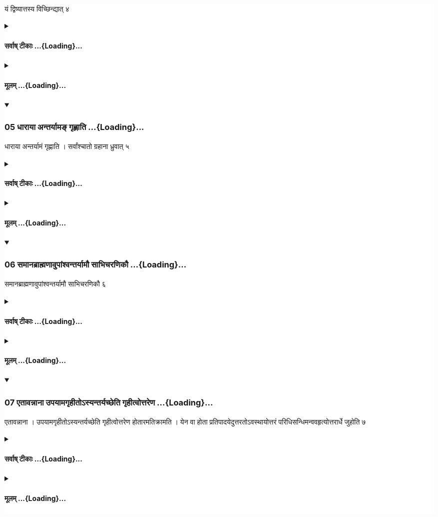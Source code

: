 यं द्विष्यात्तस्य विच्छिन्द्यात् ४
</details>
</div>
<div class="js_include collapsed" newlevelforh1="4" title="सर्वाष् टीकाः" unfilled url="/vedAH_yajuH/taittirIyam/sUtram/ApastambaH/shrautam/sarvASh_TIkAH/12/13/04_yan_dviShyAttasya_vichChindyAt.md">
<details><summary><h4>सर्वाष् टीकाः ...{Loading}...</h4></summary></details>
</div>
<div class="js_include collapsed" newlevelforh1="4" title="मूलम्" unfilled url="/vedAH_yajuH/taittirIyam/sUtram/ApastambaH/shrautam/mUlam/12/13/04_yan_dviShyAttasya_vichChindyAt.md">
<details><summary><h4>मूलम् ...{Loading}...</h4></summary></details>
</div>
<div class="js_include" includetitle="true" newlevelforh1="3" unfilled url="/vedAH_yajuH/taittirIyam/sUtram/ApastambaH/shrautam/vishvAsa-prastutiH/12/13/05_dhArAyA_antaryAma~N_gRhNAti.md">
<details open><summary><h3>05 धाराया अन्तर्यामङ् गृह्णाति ...{Loading}...</h3></summary>

धाराया अन्तर्यामं गृह्णाति । सर्वांश्चातो ग्रहाना ध्रुवात् ५
</details>
</div>
<div class="js_include collapsed" newlevelforh1="4" title="सर्वाष् टीकाः" unfilled url="/vedAH_yajuH/taittirIyam/sUtram/ApastambaH/shrautam/sarvASh_TIkAH/12/13/05_dhArAyA_antaryAma~N_gRhNAti.md">
<details><summary><h4>सर्वाष् टीकाः ...{Loading}...</h4></summary></details>
</div>
<div class="js_include collapsed" newlevelforh1="4" title="मूलम्" unfilled url="/vedAH_yajuH/taittirIyam/sUtram/ApastambaH/shrautam/mUlam/12/13/05_dhArAyA_antaryAma~N_gRhNAti.md">
<details><summary><h4>मूलम् ...{Loading}...</h4></summary></details>
</div>
<div class="js_include" includetitle="true" newlevelforh1="3" unfilled url="/vedAH_yajuH/taittirIyam/sUtram/ApastambaH/shrautam/vishvAsa-prastutiH/12/13/06_samAnabrAhmaNAvupAMshvantaryAmau_sAbhicharaNikau.md">
<details open><summary><h3>06 समानब्राह्मणावुपांश्वन्तर्यामौ साभिचरणिकौ ...{Loading}...</h3></summary>

समानब्राह्मणावुपांश्वन्तर्यामौ साभिचरणिकौ ६
</details>
</div>
<div class="js_include collapsed" newlevelforh1="4" title="सर्वाष् टीकाः" unfilled url="/vedAH_yajuH/taittirIyam/sUtram/ApastambaH/shrautam/sarvASh_TIkAH/12/13/06_samAnabrAhmaNAvupAMshvantaryAmau_sAbhicharaNikau.md">
<details><summary><h4>सर्वाष् टीकाः ...{Loading}...</h4></summary></details>
</div>
<div class="js_include collapsed" newlevelforh1="4" title="मूलम्" unfilled url="/vedAH_yajuH/taittirIyam/sUtram/ApastambaH/shrautam/mUlam/12/13/06_samAnabrAhmaNAvupAMshvantaryAmau_sAbhicharaNikau.md">
<details><summary><h4>मूलम् ...{Loading}...</h4></summary></details>
</div>
<div class="js_include" includetitle="true" newlevelforh1="3" unfilled url="/vedAH_yajuH/taittirIyam/sUtram/ApastambaH/shrautam/vishvAsa-prastutiH/12/13/07_etAvannAnA_upayAmagRhIto-syantaryachCheti_gRhItvottareNa.md">
<details open><summary><h3>07 एतावन्नाना उपयामगृहीतोऽस्यन्तर्यच्छेति गृहीत्वोत्तरेण ...{Loading}...</h3></summary>

एतावन्नाना । उपयामगृहीतोऽस्यन्तर्यच्छेति गृहीत्वोत्तरेण होतारमतिक्रामति । येन वा होता प्रतिपादयेदुत्तरतोऽवस्थायोत्तरं परिधिसन्धिमन्ववहृत्योत्तरार्धे जुहोति ७
</details>
</div>
<div class="js_include collapsed" newlevelforh1="4" title="सर्वाष् टीकाः" unfilled url="/vedAH_yajuH/taittirIyam/sUtram/ApastambaH/shrautam/sarvASh_TIkAH/12/13/07_etAvannAnA_upayAmagRhIto-syantaryachCheti_gRhItvottareNa.md">
<details><summary><h4>सर्वाष् टीकाः ...{Loading}...</h4></summary></details>
</div>
<div class="js_include collapsed" newlevelforh1="4" title="मूलम्" unfilled url="/vedAH_yajuH/taittirIyam/sUtram/ApastambaH/shrautam/mUlam/12/13/07_etAvannAnA_upayAmagRhIto-syantaryachCheti_gRhItvottareNa.md">
<details><summary><h4>मूलम् ...{Loading}...</h4></summary></details>
</div>